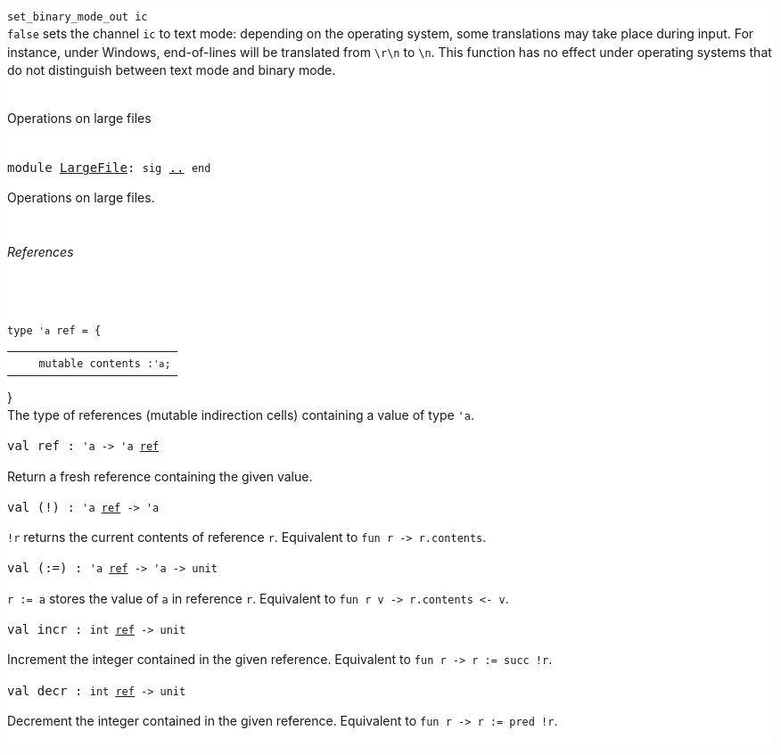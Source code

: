    <code class="code">set_binary_mode_out ic <span class="keyword">false</span></code> sets the channel <code class="code">ic</code> to text
   mode: depending on the operating system, some translations
   may take place during input.  For instance, under Windows,
   end-of-lines will be translated from <code class="code">\r\n</code> to <code class="code">\n</code>.
   This function has no effect under operating systems that
   do not distinguish between text mode and binary mode.<br>
</div>
<br>
<span id="7_Operationsonlargefiles"><div class="h7">Operations on large files</div></span><br>
<pre><span class="keyword">module</span> <a href="Pervasives.LargeFile.html">LargeFile</a>: <code class="code"><span class="keyword">sig</span></code> <a href="Pervasives.LargeFile.html">..</a> <code class="code"><span class="keyword">end</span></code></pre><div class="info">
Operations on large files.
</div>
<br>
<span id="6_References"><h6>References</h6></span><br>
<pre><code><span id="TYPEref"><span class="keyword">type</span> <code class="type">'a</code> ref</span> = {</code></pre><table class="typetable">
<tbody><tr>
<td align="left" valign="top">
<code>&nbsp;&nbsp;</code></td>
<td align="left" valign="top">
<code><span class="keyword">mutable&nbsp;</span><span id="TYPEELTref.contents">contents</span>&nbsp;:<code class="type">'a</code>;</code></td>

</tr></tbody></table>
}

<div class="info">
The type of references (mutable indirection cells) containing
   a value of type <code class="code"><span class="keywordsign">'</span>a</code>.<br>
</div>

<pre><span id="VALref"><span class="keyword">val</span> ref</span> : <code class="type">'a -&gt; 'a <a href="Pervasives.html#TYPEref">ref</a></code></pre><div class="info">
Return a fresh reference containing the given value.<br>
</div>
<pre><span id="VAL(!)"><span class="keyword">val</span> (!)</span> : <code class="type">'a <a href="Pervasives.html#TYPEref">ref</a> -&gt; 'a</code></pre><div class="info">
<code class="code">!r</code> returns the current contents of reference <code class="code">r</code>.
   Equivalent to <code class="code"><span class="keyword">fun</span> r <span class="keywordsign">-&gt;</span> r.contents</code>.<br>
</div>
<pre><span id="VAL(:=)"><span class="keyword">val</span> (:=)</span> : <code class="type">'a <a href="Pervasives.html#TYPEref">ref</a> -&gt; 'a -&gt; unit</code></pre><div class="info">
<code class="code">r := a</code> stores the value of <code class="code">a</code> in reference <code class="code">r</code>.
   Equivalent to <code class="code"><span class="keyword">fun</span> r v <span class="keywordsign">-&gt;</span> r.contents &lt;- v</code>.<br>
</div>
<pre><span id="VALincr"><span class="keyword">val</span> incr</span> : <code class="type">int <a href="Pervasives.html#TYPEref">ref</a> -&gt; unit</code></pre><div class="info">
Increment the integer contained in the given reference.
   Equivalent to <code class="code"><span class="keyword">fun</span> r <span class="keywordsign">-&gt;</span> r := succ !r</code>.<br>
</div>
<pre><span id="VALdecr"><span class="keyword">val</span> decr</span> : <code class="type">int <a href="Pervasives.html#TYPEref">ref</a> -&gt; unit</code></pre><div class="info">
Decrement the integer contained in the given reference.
   Equivalent to <code class="code"><span class="keyword">fun</span> r <span class="keywordsign">-&gt;</span> r := pred !r</code>.<br>
</div>
<br>